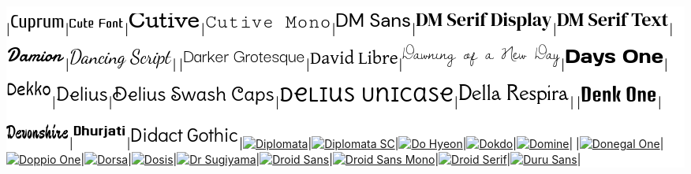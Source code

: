 |[![Cuprum](./font-family-small-preview-images/Cuprum.png)](https://github.com/expo/google-fonts/tree/master/font-packages/cuprum#readme)|[![Cute Font](./font-family-small-preview-images/CuteFont.png)](https://github.com/expo/google-fonts/tree/master/font-packages/cute-font#readme)|[![Cutive](./font-family-small-preview-images/Cutive.png)](https://github.com/expo/google-fonts/tree/master/font-packages/cutive#readme)|[![Cutive Mono](./font-family-small-preview-images/CutiveMono.png)](https://github.com/expo/google-fonts/tree/master/font-packages/cutive-mono#readme)|[![DM Sans](./font-family-small-preview-images/DMSans.png)](https://github.com/expo/google-fonts/tree/master/font-packages/dm-sans#readme)|[![DM Serif Display](./font-family-small-preview-images/DMSerifDisplay.png)](https://github.com/expo/google-fonts/tree/master/font-packages/dm-serif-display#readme)|[![DM Serif Text](./font-family-small-preview-images/DMSerifText.png)](https://github.com/expo/google-fonts/tree/master/font-packages/dm-serif-text#readme)|[![Damion](./font-family-small-preview-images/Damion.png)](https://github.com/expo/google-fonts/tree/master/font-packages/damion#readme)|[![Dancing Script](./font-family-small-preview-images/DancingScript.png)](https://github.com/expo/google-fonts/tree/master/font-packages/dancing-script#readme)|
|[![Darker Grotesque](./font-family-small-preview-images/DarkerGrotesque.png)](https://github.com/expo/google-fonts/tree/master/font-packages/darker-grotesque#readme)|[![David Libre](./font-family-small-preview-images/DavidLibre.png)](https://github.com/expo/google-fonts/tree/master/font-packages/david-libre#readme)|[![Dawning of a New Day](./font-family-small-preview-images/DawningofaNewDay.png)](https://github.com/expo/google-fonts/tree/master/font-packages/dawning-of-a-new-day#readme)|[![Days One](./font-family-small-preview-images/DaysOne.png)](https://github.com/expo/google-fonts/tree/master/font-packages/days-one#readme)|[![Dekko](./font-family-small-preview-images/Dekko.png)](https://github.com/expo/google-fonts/tree/master/font-packages/dekko#readme)|[![Delius](./font-family-small-preview-images/Delius.png)](https://github.com/expo/google-fonts/tree/master/font-packages/delius#readme)|[![Delius Swash Caps](./font-family-small-preview-images/DeliusSwashCaps.png)](https://github.com/expo/google-fonts/tree/master/font-packages/delius-swash-caps#readme)|[![Delius Unicase](./font-family-small-preview-images/DeliusUnicase.png)](https://github.com/expo/google-fonts/tree/master/font-packages/delius-unicase#readme)|[![Della Respira](./font-family-small-preview-images/DellaRespira.png)](https://github.com/expo/google-fonts/tree/master/font-packages/della-respira#readme)|
|[![Denk One](./font-family-small-preview-images/DenkOne.png)](https://github.com/expo/google-fonts/tree/master/font-packages/denk-one#readme)|[![Devonshire](./font-family-small-preview-images/Devonshire.png)](https://github.com/expo/google-fonts/tree/master/font-packages/devonshire#readme)|[![Dhurjati](./font-family-small-preview-images/Dhurjati.png)](https://github.com/expo/google-fonts/tree/master/font-packages/dhurjati#readme)|[![Didact Gothic](./font-family-small-preview-images/DidactGothic.png)](https://github.com/expo/google-fonts/tree/master/font-packages/didact-gothic#readme)|[![Diplomata](./font-family-small-preview-images/Diplomata.png)](https://github.com/expo/google-fonts/tree/master/font-packages/diplomata#readme)|[![Diplomata SC](./font-family-small-preview-images/DiplomataSC.png)](https://github.com/expo/google-fonts/tree/master/font-packages/diplomata-sc#readme)|[![Do Hyeon](./font-family-small-preview-images/DoHyeon.png)](https://github.com/expo/google-fonts/tree/master/font-packages/do-hyeon#readme)|[![Dokdo](./font-family-small-preview-images/Dokdo.png)](https://github.com/expo/google-fonts/tree/master/font-packages/dokdo#readme)|[![Domine](./font-family-small-preview-images/Domine.png)](https://github.com/expo/google-fonts/tree/master/font-packages/domine#readme)|
|[![Donegal One](./font-family-small-preview-images/DonegalOne.png)](https://github.com/expo/google-fonts/tree/master/font-packages/donegal-one#readme)|[![Doppio One](./font-family-small-preview-images/DoppioOne.png)](https://github.com/expo/google-fonts/tree/master/font-packages/doppio-one#readme)|[![Dorsa](./font-family-small-preview-images/Dorsa.png)](https://github.com/expo/google-fonts/tree/master/font-packages/dorsa#readme)|[![Dosis](./font-family-small-preview-images/Dosis.png)](https://github.com/expo/google-fonts/tree/master/font-packages/dosis#readme)|[![Dr Sugiyama](./font-family-small-preview-images/DrSugiyama.png)](https://github.com/expo/google-fonts/tree/master/font-packages/dr-sugiyama#readme)|[![Droid Sans](./font-family-small-preview-images/DroidSans.png)](https://github.com/expo/google-fonts/tree/master/font-packages/droid-sans#readme)|[![Droid Sans Mono](./font-family-small-preview-images/DroidSansMono.png)](https://github.com/expo/google-fonts/tree/master/font-packages/droid-sans-mono#readme)|[![Droid Serif](./font-family-small-preview-images/DroidSerif.png)](https://github.com/expo/google-fonts/tree/master/font-packages/droid-serif#readme)|[![Duru Sans](./font-family-small-preview-images/DuruSans.png)](https://github.com/expo/google-fonts/tree/master/font-packages/duru-sans#readme)|